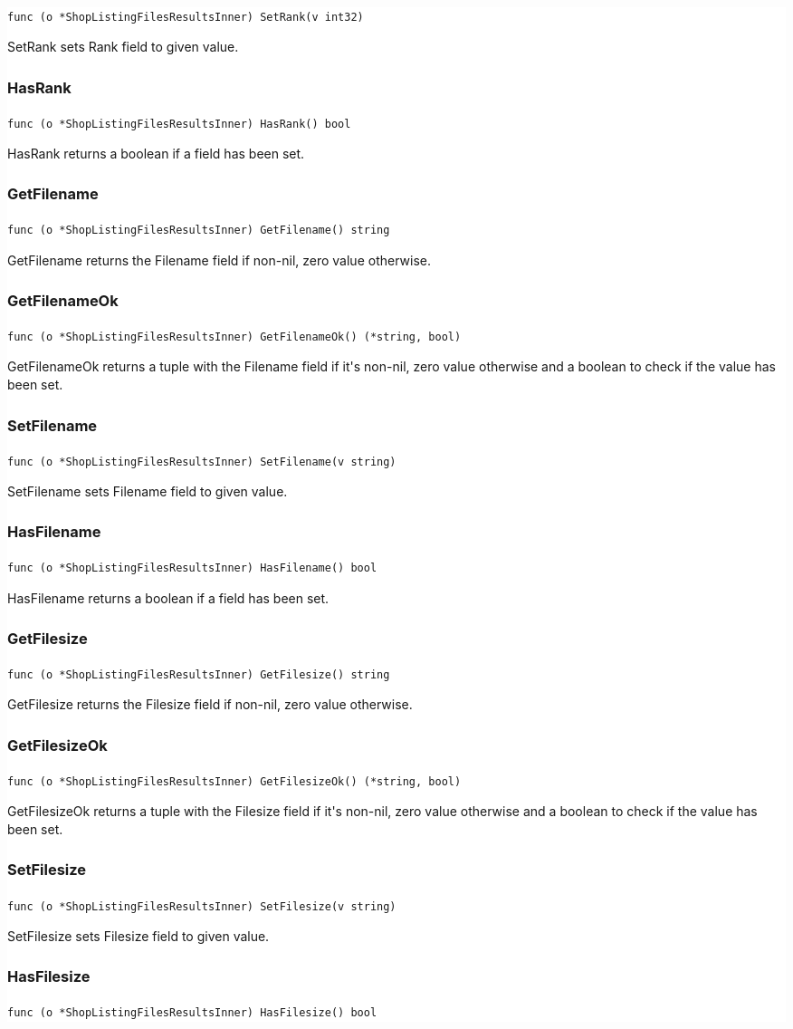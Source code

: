 `func (o *ShopListingFilesResultsInner) SetRank(v int32)`

SetRank sets Rank field to given value.

### HasRank

`func (o *ShopListingFilesResultsInner) HasRank() bool`

HasRank returns a boolean if a field has been set.

### GetFilename

`func (o *ShopListingFilesResultsInner) GetFilename() string`

GetFilename returns the Filename field if non-nil, zero value otherwise.

### GetFilenameOk

`func (o *ShopListingFilesResultsInner) GetFilenameOk() (*string, bool)`

GetFilenameOk returns a tuple with the Filename field if it's non-nil, zero value otherwise
and a boolean to check if the value has been set.

### SetFilename

`func (o *ShopListingFilesResultsInner) SetFilename(v string)`

SetFilename sets Filename field to given value.

### HasFilename

`func (o *ShopListingFilesResultsInner) HasFilename() bool`

HasFilename returns a boolean if a field has been set.

### GetFilesize

`func (o *ShopListingFilesResultsInner) GetFilesize() string`

GetFilesize returns the Filesize field if non-nil, zero value otherwise.

### GetFilesizeOk

`func (o *ShopListingFilesResultsInner) GetFilesizeOk() (*string, bool)`

GetFilesizeOk returns a tuple with the Filesize field if it's non-nil, zero value otherwise
and a boolean to check if the value has been set.

### SetFilesize

`func (o *ShopListingFilesResultsInner) SetFilesize(v string)`

SetFilesize sets Filesize field to given value.

### HasFilesize

`func (o *ShopListingFilesResultsInner) HasFilesize() bool`
